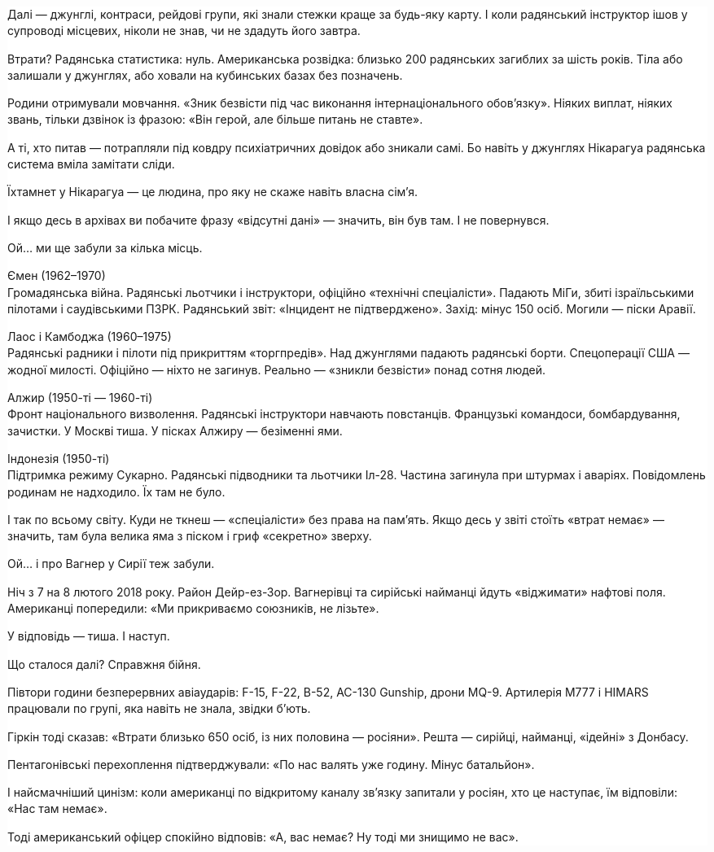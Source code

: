 Далі — джунглі, контраси, рейдові групи, які знали стежки краще за будь-яку карту. І коли радянський інструктор ішов у супроводі місцевих, ніколи не знав, чи не здадуть його завтра.

Втрати? Радянська статистика: нуль. Американська розвідка: близько 200 радянських загиблих за шість років. Тіла або залишали у джунглях, або ховали на кубинських базах без позначень.

Родини отримували мовчання. «Зник безвісти під час виконання інтернаціонального обов’язку». Ніяких виплат, ніяких звань, тільки дзвінок із фразою: «Він герой, але більше питань не ставте».

А ті, хто питав — потрапляли під ковдру психіатричних довідок або зникали самі. Бо навіть у джунглях Нікарагуа радянська система вміла замітати сліди.

Їхтамнет у Нікарагуа — це людина, про яку не скаже навіть власна сім’я.

І якщо десь в архівах ви побачите фразу «відсутні дані» — значить, він був там. І не повернувся.

Ой… ми ще забули за кілька місць.

Ємен (1962–1970)  
Громадянська війна. Радянські льотчики і інструктори, офіційно «технічні спеціалісти». Падають МіГи, збиті ізраїльськими пілотами і саудівськими ПЗРК. Радянський звіт: «Інцидент не підтверджено». Захід: мінус 150 осіб. Могили — піски Аравії.

Лаос і Камбоджа (1960–1975)  
Радянські радники і пілоти під прикриттям «торгпредів». Над джунглями падають радянські борти. Спецоперації США — жодної милості. Офіційно — ніхто не загинув. Реально — «зникли безвісти» понад сотня людей.

Алжир (1950-ті — 1960-ті)  
Фронт національного визволення. Радянські інструктори навчають повстанців. Французькі командоси, бомбардування, зачистки. У Москві тиша. У пісках Алжиру — безіменні ями.

Індонезія (1950-ті)  
Підтримка режиму Сукарно. Радянські підводники та льотчики Іл-28. Частина загинула при штурмах і аваріях. Повідомлень родинам не надходило. Їх там не було.

І так по всьому світу. Куди не ткнеш — «спеціалісти» без права на пам’ять. Якщо десь у звіті стоїть «втрат немає» — значить, там була велика яма з піском і гриф «секретно» зверху.

Ой… і про Вагнер у Сирії теж забули.

Ніч з 7 на 8 лютого 2018 року. Район Дейр-ез-Зор. Вагнерівці та сирійські найманці йдуть «віджимати» нафтові поля. Американці попередили: «Ми прикриваємо союзників, не лізьте».

У відповідь — тиша. І наступ.

Що сталося далі? Справжня бійня.

Півтори години безперервних авіаударів: F-15, F-22, B-52, AC-130 Gunship, дрони MQ-9. Артилерія M777 і HIMARS працювали по групі, яка навіть не знала, звідки б’ють.

Гіркін тоді сказав: «Втрати близько 650 осіб, із них половина — росіяни». Решта — сирійці, найманці, «ідейні» з Донбасу.

Пентагонівські перехоплення підтверджували: «По нас валять уже годину. Мінус батальйон».

І найсмачніший цинізм: коли американці по відкритому каналу зв’язку запитали у росіян, хто це наступає, їм відповіли: «Нас там немає».

Тоді американський офіцер спокійно відповів: «А, вас немає? Ну тоді ми знищимо не вас».
